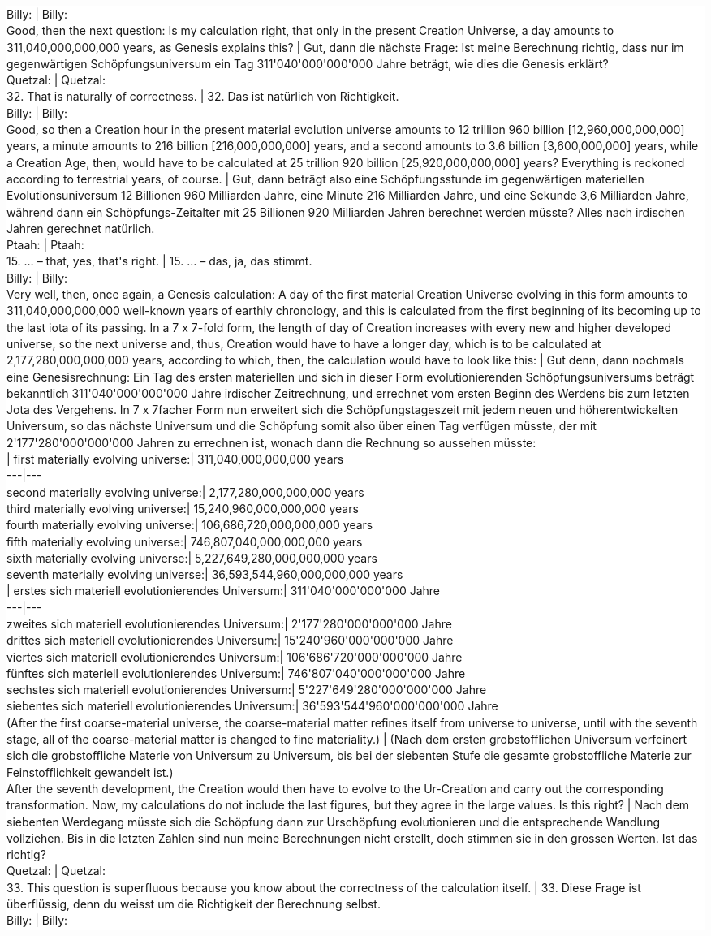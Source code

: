 Billy:  | Billy:   
Good, then the next question: Is my calculation right, that only in the present Creation Universe, a day amounts to 311,040,000,000,000 years, as Genesis explains this?  | Gut, dann die nächste Frage: Ist meine Berechnung richtig, dass nur im gegenwärtigen Schöpfungsuniversum ein Tag 311'040'000'000'000 Jahre beträgt, wie dies die Genesis erklärt?   
Quetzal:  | Quetzal:   
32. That is naturally of correctness.  | 32. Das ist natürlich von Richtigkeit.   
Billy:  | Billy:   
Good, so then a Creation hour in the present material evolution universe amounts to 12 trillion 960 billion [12,960,000,000,000] years, a minute amounts to 216 billion [216,000,000,000] years, and a second amounts to 3.6 billion [3,600,000,000] years, while a Creation Age, then, would have to be calculated at 25 trillion 920 billion [25,920,000,000,000] years? Everything is reckoned according to terrestrial years, of course.  | Gut, dann beträgt also eine Schöpfungsstunde im gegenwärtigen materiellen Evolutionsuniversum 12 Billionen 960 Milliarden Jahre, eine Minute 216 Milliarden Jahre, und eine Sekunde 3,6 Milliarden Jahre, während dann ein Schöpfungs-Zeitalter mit 25 Billionen 920 Milliarden Jahren berechnet werden müsste? Alles nach irdischen Jahren gerechnet natürlich.   
Ptaah:  | Ptaah:   
15. … – that, yes, that's right.  | 15. … – das, ja, das stimmt.   
Billy:  | Billy:   
Very well, then, once again, a Genesis calculation: A day of the first material Creation Universe evolving in this form amounts to 311,040,000,000,000 well-known years of earthly chronology, and this is calculated from the first beginning of its becoming up to the last iota of its passing. In a 7 x 7-fold form, the length of day of Creation increases with every new and higher developed universe, so the next universe and, thus, Creation would have to have a longer day, which is to be calculated at 2,177,280,000,000,000 years, according to which, then, the calculation would have to look like this:  | Gut denn, dann nochmals eine Genesisrechnung: Ein Tag des ersten materiellen und sich in dieser Form evolutionierenden Schöpfungsuniversums beträgt bekanntlich 311'040'000'000'000 Jahre irdischer Zeitrechnung, und errechnet vom ersten Beginn des Werdens bis zum letzten Jota des Vergehens. In 7 x 7facher Form nun erweitert sich die Schöpfungstageszeit mit jedem neuen und höherentwickelten Universum, so das nächste Universum und die Schöpfung somit also über einen Tag verfügen müsste, der mit 2'177'280'000'000'000 Jahren zu errechnen ist, wonach dann die Rechnung so aussehen müsste:   
| first materially evolving universe:| 311,040,000,000,000 years  
---|---  
second materially evolving universe:| 2,177,280,000,000,000 years  
third materially evolving universe:| 15,240,960,000,000,000 years  
fourth materially evolving universe:| 106,686,720,000,000,000 years  
fifth materially evolving universe:| 746,807,040,000,000,000 years  
sixth materially evolving universe:| 5,227,649,280,000,000,000 years  
seventh materially evolving universe:| 36,593,544,960,000,000,000 years  
| erstes sich materiell evolutionierendes Universum:| 311'040'000'000'000 Jahre  
---|---  
zweites sich materiell evolutionierendes Universum:| 2'177'280'000'000'000 Jahre  
drittes sich materiell evolutionierendes Universum:| 15'240'960'000'000'000 Jahre  
viertes sich materiell evolutionierendes Universum:| 106'686'720'000'000'000 Jahre  
fünftes sich materiell evolutionierendes Universum:| 746'807'040'000'000'000 Jahre  
sechstes sich materiell evolutionierendes Universum:| 5'227'649'280'000'000'000 Jahre  
siebentes sich materiell evolutionierendes Universum:| 36'593'544'960'000'000'000 Jahre  
(After the first coarse-material universe, the coarse-material matter refines itself from universe to universe, until with the seventh stage, all of the coarse-material matter is changed to fine materiality.)  | (Nach dem ersten grobstofflichen Universum verfeinert sich die grobstoffliche Materie von Universum zu Universum, bis bei der siebenten Stufe die gesamte grobstoffliche Materie zur Feinstofflichkeit gewandelt ist.)   
After the seventh development, the Creation would then have to evolve to the Ur-Creation and carry out the corresponding transformation. Now, my calculations do not include the last figures, but they agree in the large values. Is this right?  | Nach dem siebenten Werdegang müsste sich die Schöpfung dann zur Urschöpfung evolutionieren und die entsprechende Wandlung vollziehen. Bis in die letzten Zahlen sind nun meine Berechnungen nicht erstellt, doch stimmen sie in den grossen Werten. Ist das richtig?   
Quetzal:  | Quetzal:   
33. This question is superfluous because you know about the correctness of the calculation itself.  | 33. Diese Frage ist überflüssig, denn du weisst um die Richtigkeit der Berechnung selbst.   
Billy:  | Billy:   